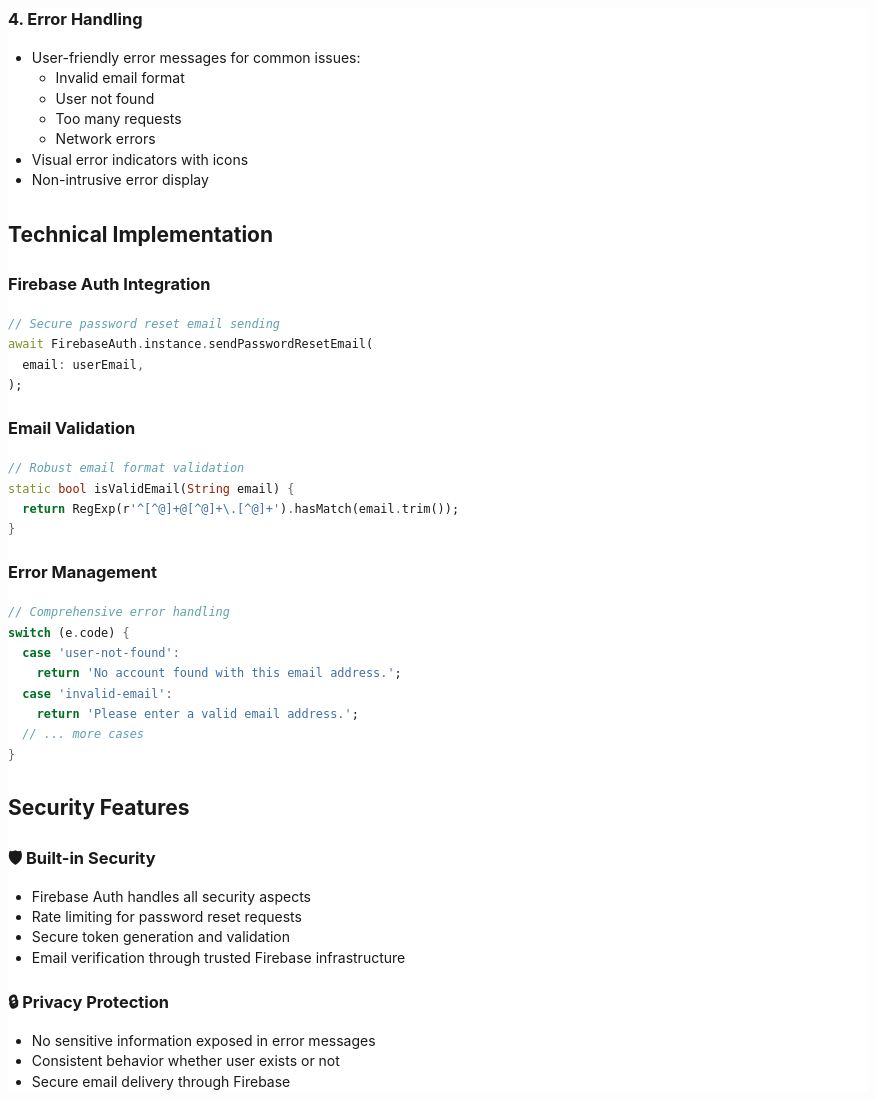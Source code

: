 ### 4. Error Handling
- User-friendly error messages for common issues:
  - Invalid email format
  - User not found
  - Too many requests
  - Network errors
- Visual error indicators with icons
- Non-intrusive error display

## Technical Implementation

### Firebase Auth Integration
```dart
// Secure password reset email sending
await FirebaseAuth.instance.sendPasswordResetEmail(
  email: userEmail,
);
```

### Email Validation
```dart
// Robust email format validation
static bool isValidEmail(String email) {
  return RegExp(r'^[^@]+@[^@]+\.[^@]+').hasMatch(email.trim());
}
```

### Error Management
```dart
// Comprehensive error handling
switch (e.code) {
  case 'user-not-found':
    return 'No account found with this email address.';
  case 'invalid-email':
    return 'Please enter a valid email address.';
  // ... more cases
}
```

## Security Features

### 🛡️ **Built-in Security**
- Firebase Auth handles all security aspects
- Rate limiting for password reset requests
- Secure token generation and validation
- Email verification through trusted Firebase infrastructure

### 🔒 **Privacy Protection**
- No sensitive information exposed in error messages
- Consistent behavior whether user exists or not
- Secure email delivery through Firebase
